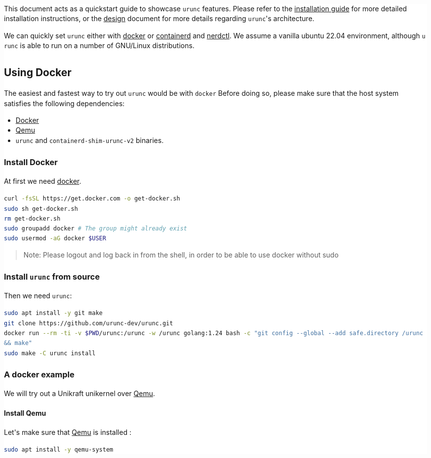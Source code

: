 This document acts as a quickstart guide to showcase `urunc` features. Please
refer to the [installation guide](../installation) for more detailed installation
instructions, or the [design](../design#architecture) document for more
details regarding `urunc`'s architecture.

We can quickly set `urunc` either with [docker](https://docs.docker.com/engine/install/ubuntu/) or [containerd](https://github.com/containerd/containerd) and [nerdctl](https://github.com/containerd/nerdctl/).
We assume a vanilla ubuntu 22.04 environment, although `urunc` is able to run
on a number of GNU/Linux distributions.

## Using Docker

The easiest and fastest way to try out `urunc` would be with `docker`
Before doing so, please make sure that the host system satisfies the
following dependencies:

- [Docker](https://docs.docker.com/engine/install/ubuntu/)
- [Qemu](https://www.qemu.org/)
- `urunc` and `containerd-shim-urunc-v2` binaries.

### Install Docker

At first we need [docker](https://docs.docker.com/engine/install/ubuntu/).

```bash
curl -fsSL https://get.docker.com -o get-docker.sh
sudo sh get-docker.sh
rm get-docker.sh
sudo groupadd docker # The group might already exist
sudo usermod -aG docker $USER
```

> Note: Please logout and log back in from the shell, in order to be able to use
> docker without sudo

### Install `urunc` from source

Then we need `urunc`:

```bash
sudo apt install -y git make
git clone https://github.com/urunc-dev/urunc.git
docker run --rm -ti -v $PWD/urunc:/urunc -w /urunc golang:1.24 bash -c "git config --global --add safe.directory /urunc && make"
sudo make -C urunc install
```

### A docker example

We will try out a Unikraft unikernel over [Qemu](https://www.qemu.org/).

#### Install Qemu

Let's make sure that [Qemu](https://www.qemu.org/download/) is installed
:
```bash
sudo apt install -y qemu-system
```
